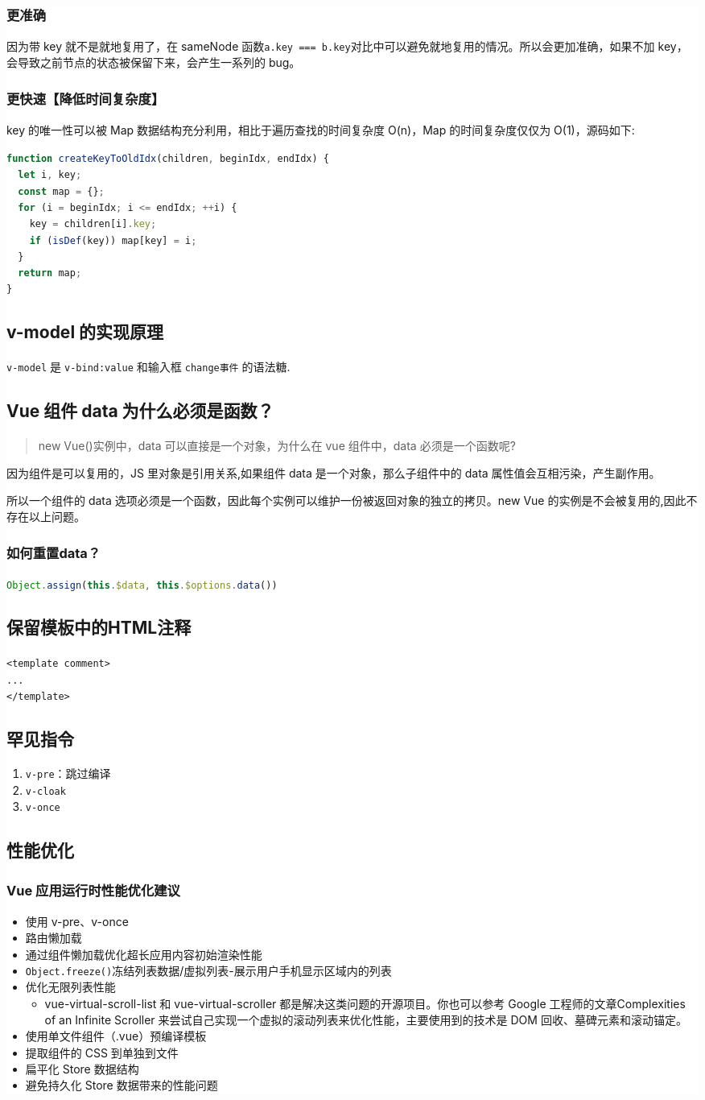### 更准确
因为带 key 就不是就地复用了，在 sameNode 函数`a.key === b.key`对比中可以避免就地复用的情况。所以会更加准确，如果不加 key，会导致之前节点的状态被保留下来，会产生一系列的 bug。

### 更快速【降低时间复杂度】
key 的唯一性可以被 Map 数据结构充分利用，相比于遍历查找的时间复杂度 O(n)，Map 的时间复杂度仅仅为 O(1)，源码如下:
```js
function createKeyToOldIdx(children, beginIdx, endIdx) {
  let i, key;
  const map = {};
  for (i = beginIdx; i <= endIdx; ++i) {
    key = children[i].key;
    if (isDef(key)) map[key] = i;
  }
  return map;
}
```

## v-model 的实现原理
`v-model` 是 `v-bind:value` 和输入框 `change事件` 的语法糖.

## Vue 组件 data 为什么必须是函数？
> new Vue()实例中，data 可以直接是一个对象，为什么在 vue 组件中，data 必须是一个函数呢?

因为组件是可以复用的，JS 里对象是引用关系,如果组件 data 是一个对象，那么子组件中的 data 属性值会互相污染，产生副作用。

所以一个组件的 data 选项必须是一个函数，因此每个实例可以维护一份被返回对象的独立的拷贝。new Vue 的实例是不会被复用的,因此不存在以上问题。

### 如何重置data？
```js
Object.assign(this.$data, this.$options.data())
```

## 保留模板中的HTML注释
```
<template comment>
...
</template>
```

## 罕见指令
1. `v-pre`：跳过编译
2. `v-cloak`
3. `v-once`

## 性能优化

### Vue 应用运行时性能优化建议
* 使用 v-pre、v-once
* 路由懒加载
* 通过组件懒加载优化超长应用内容初始渲染性能
* `Object.freeze()`冻结列表数据/虚拟列表-展示用户手机显示区域内的列表
* 优化无限列表性能
  - vue-virtual-scroll-list 和 vue-virtual-scroller 都是解决这类问题的开源项目。你也可以参考 Google 工程师的文章Complexities of an Infinite Scroller 来尝试自己实现一个虚拟的滚动列表来优化性能，主要使用到的技术是 DOM 回收、墓碑元素和滚动锚定。
* 使用单文件组件（.vue）预编译模板
* 提取组件的 CSS 到单独到文件
* 扁平化 Store 数据结构
* 避免持久化 Store 数据带来的性能问题
